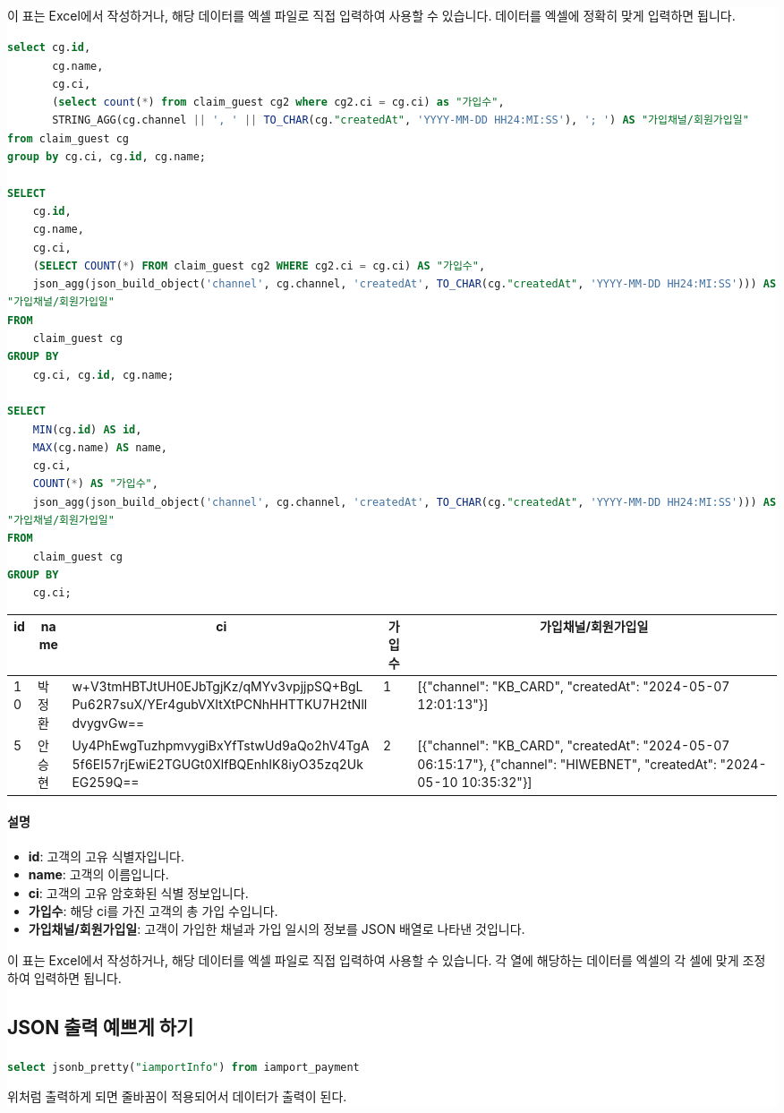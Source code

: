 이 표는 Excel에서 작성하거나, 해당 데이터를 엑셀 파일로 직접 입력하여 사용할 수 있습니다. 데이터를 엑셀에 정확히 맞게 입력하면 됩니다.

```sql
select cg.id,
       cg.name,
       cg.ci,
       (select count(*) from claim_guest cg2 where cg2.ci = cg.ci) as "가입수",
       STRING_AGG(cg.channel || ', ' || TO_CHAR(cg."createdAt", 'YYYY-MM-DD HH24:MI:SS'), '; ') AS "가입채널/회원가입일"
from claim_guest cg
group by cg.ci, cg.id, cg.name;

SELECT
    cg.id,
    cg.name,
    cg.ci,
    (SELECT COUNT(*) FROM claim_guest cg2 WHERE cg2.ci = cg.ci) AS "가입수",
    json_agg(json_build_object('channel', cg.channel, 'createdAt', TO_CHAR(cg."createdAt", 'YYYY-MM-DD HH24:MI:SS'))) AS "가입채널/회원가입일"
FROM
    claim_guest cg
GROUP BY
    cg.ci, cg.id, cg.name;

SELECT
    MIN(cg.id) AS id,
    MAX(cg.name) AS name,
    cg.ci,
    COUNT(*) AS "가입수",
    json_agg(json_build_object('channel', cg.channel, 'createdAt', TO_CHAR(cg."createdAt", 'YYYY-MM-DD HH24:MI:SS'))) AS "가입채널/회원가입일"
FROM
    claim_guest cg
GROUP BY
    cg.ci;

```

| id | name | ci                                                                                       | 가입수 | 가입채널/회원가입일                                                                                                                  |
| -- | ---- | ---------------------------------------------------------------------------------------- | --- | --------------------------------------------------------------------------------------------------------------------------- |
| 10 | 박정환  | w+V3tmHBTJtUH0EJbTgjKz/qMYv3vpjjpSQ+BgLPu62R7suX/YEr4gubVXItXtPCNhHHTTKU7H2tNlldvygvGw== | 1   | \[{"channel": "KB\_CARD", "createdAt": "2024-05-07 12:01:13"}]                                                              |
| 5  | 안승현  | Uy4PhEwgTuzhpmvygiBxYfTstwUd9aQo2hV4TgA5f6EI57rjEwiE2TGUGt0XlfBQEnhIK8iyO35zq2UkEG259Q== | 2   | \[{"channel": "KB\_CARD", "createdAt": "2024-05-07 06:15:17"}, {"channel": "HIWEBNET", "createdAt": "2024-05-10 10:35:32"}] |

#### 설명

* **id**: 고객의 고유 식별자입니다.
* **name**: 고객의 이름입니다.
* **ci**: 고객의 고유 암호화된 식별 정보입니다.
* **가입수**: 해당 ci를 가진 고객의 총 가입 수입니다.
* **가입채널/회원가입일**: 고객이 가입한 채널과 가입 일시의 정보를 JSON 배열로 나타낸 것입니다.

이 표는 Excel에서 작성하거나, 해당 데이터를 엑셀 파일로 직접 입력하여 사용할 수 있습니다. 각 열에 해당하는 데이터를 엑셀의 각 셀에 맞게 조정하여 입력하면 됩니다.



## JSON 출력 예쁘게 하기

```sql
select jsonb_pretty("iamportInfo") from iamport_payment
```

위처럼 출력하게 되면 줄바꿈이 적용되어서 데이터가 출력이 된다.

